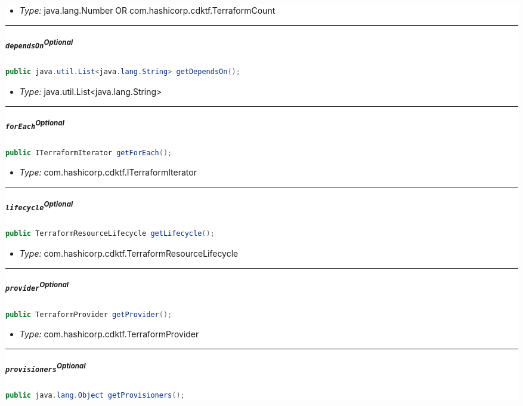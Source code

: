 - *Type:* java.lang.Number OR com.hashicorp.cdktf.TerraformCount

---

##### `dependsOn`<sup>Optional</sup> <a name="dependsOn" id="@cdktf/provider-ionoscloud.serverBootDeviceSelection.ServerBootDeviceSelection.property.dependsOn"></a>

```java
public java.util.List<java.lang.String> getDependsOn();
```

- *Type:* java.util.List<java.lang.String>

---

##### `forEach`<sup>Optional</sup> <a name="forEach" id="@cdktf/provider-ionoscloud.serverBootDeviceSelection.ServerBootDeviceSelection.property.forEach"></a>

```java
public ITerraformIterator getForEach();
```

- *Type:* com.hashicorp.cdktf.ITerraformIterator

---

##### `lifecycle`<sup>Optional</sup> <a name="lifecycle" id="@cdktf/provider-ionoscloud.serverBootDeviceSelection.ServerBootDeviceSelection.property.lifecycle"></a>

```java
public TerraformResourceLifecycle getLifecycle();
```

- *Type:* com.hashicorp.cdktf.TerraformResourceLifecycle

---

##### `provider`<sup>Optional</sup> <a name="provider" id="@cdktf/provider-ionoscloud.serverBootDeviceSelection.ServerBootDeviceSelection.property.provider"></a>

```java
public TerraformProvider getProvider();
```

- *Type:* com.hashicorp.cdktf.TerraformProvider

---

##### `provisioners`<sup>Optional</sup> <a name="provisioners" id="@cdktf/provider-ionoscloud.serverBootDeviceSelection.ServerBootDeviceSelection.property.provisioners"></a>

```java
public java.lang.Object getProvisioners();
```
